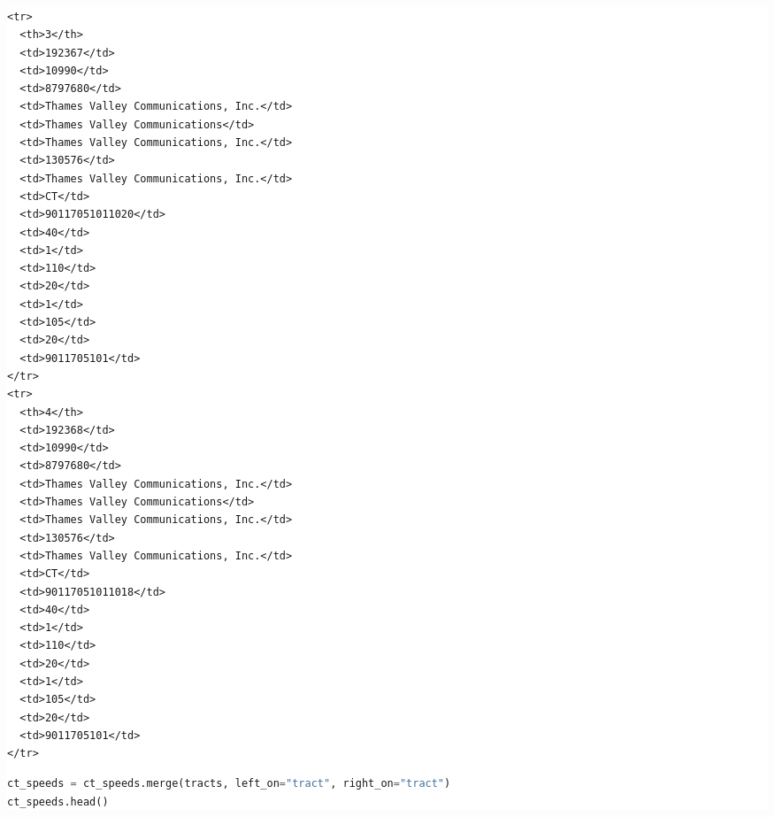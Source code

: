     <tr>
      <th>3</th>
      <td>192367</td>
      <td>10990</td>
      <td>8797680</td>
      <td>Thames Valley Communications, Inc.</td>
      <td>Thames Valley Communications</td>
      <td>Thames Valley Communications, Inc.</td>
      <td>130576</td>
      <td>Thames Valley Communications, Inc.</td>
      <td>CT</td>
      <td>90117051011020</td>
      <td>40</td>
      <td>1</td>
      <td>110</td>
      <td>20</td>
      <td>1</td>
      <td>105</td>
      <td>20</td>
      <td>9011705101</td>
    </tr>
    <tr>
      <th>4</th>
      <td>192368</td>
      <td>10990</td>
      <td>8797680</td>
      <td>Thames Valley Communications, Inc.</td>
      <td>Thames Valley Communications</td>
      <td>Thames Valley Communications, Inc.</td>
      <td>130576</td>
      <td>Thames Valley Communications, Inc.</td>
      <td>CT</td>
      <td>90117051011018</td>
      <td>40</td>
      <td>1</td>
      <td>110</td>
      <td>20</td>
      <td>1</td>
      <td>105</td>
      <td>20</td>
      <td>9011705101</td>
    </tr>
  </tbody>
</table>
</div>




```python
ct_speeds = ct_speeds.merge(tracts, left_on="tract", right_on="tract")
ct_speeds.head()

```

